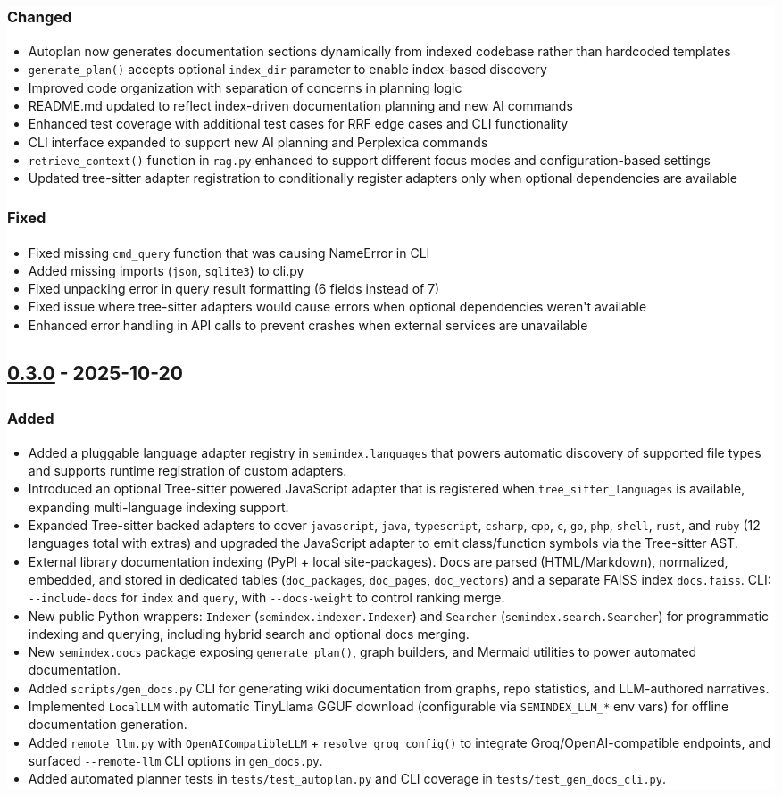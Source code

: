### Changed
- Autoplan now generates documentation sections dynamically from indexed codebase rather than hardcoded templates
- `generate_plan()` accepts optional `index_dir` parameter to enable index-based discovery
- Improved code organization with separation of concerns in planning logic
- README.md updated to reflect index-driven documentation planning and new AI commands
- Enhanced test coverage with additional test cases for RRF edge cases and CLI functionality
- CLI interface expanded to support new AI planning and Perplexica commands
- `retrieve_context()` function in `rag.py` enhanced to support different focus modes and configuration-based settings
- Updated tree-sitter adapter registration to conditionally register adapters only when optional dependencies are available

### Fixed
- Fixed missing `cmd_query` function that was causing NameError in CLI
- Added missing imports (`json`, `sqlite3`) to cli.py
- Fixed unpacking error in query result formatting (6 fields instead of 7)
- Fixed issue where tree-sitter adapters would cause errors when optional dependencies weren't available
- Enhanced error handling in API calls to prevent crashes when external services are unavailable

## [0.3.0] - 2025-10-20

### Added
- Added a pluggable language adapter registry in `semindex.languages` that
  powers automatic discovery of supported file types and supports runtime
  registration of custom adapters.
- Introduced an optional Tree-sitter powered JavaScript adapter that is
  registered when `tree_sitter_languages` is available, expanding
  multi-language indexing support.
- Expanded Tree-sitter backed adapters to cover `javascript`, `java`,
  `typescript`, `csharp`, `cpp`, `c`, `go`, `php`, `shell`, `rust`, and `ruby`
  (12 languages total with extras) and upgraded the JavaScript adapter to emit
  class/function symbols via the Tree-sitter AST.
- External library documentation indexing (PyPI + local site-packages). Docs are parsed (HTML/Markdown), normalized, embedded, and stored in dedicated tables (`doc_packages`, `doc_pages`, `doc_vectors`) and a separate FAISS index `docs.faiss`. CLI: `--include-docs` for `index` and `query`, with `--docs-weight` to control ranking merge.
- New public Python wrappers: `Indexer` (`semindex.indexer.Indexer`) and `Searcher` (`semindex.search.Searcher`) for programmatic indexing and querying, including hybrid search and optional docs merging.
- New `semindex.docs` package exposing `generate_plan()`, graph builders, and Mermaid utilities to power automated documentation.
- Added `scripts/gen_docs.py` CLI for generating wiki documentation from graphs, repo statistics, and LLM-authored narratives.
- Implemented `LocalLLM` with automatic TinyLlama GGUF download (configurable via `SEMINDEX_LLM_*` env vars) for offline documentation generation.
- Added `remote_llm.py` with `OpenAICompatibleLLM` + `resolve_groq_config()` to integrate Groq/OpenAI-compatible endpoints, and surfaced `--remote-llm` CLI options in `gen_docs.py`.
- Added automated planner tests in `tests/test_autoplan.py` and CLI coverage in `tests/test_gen_docs_cli.py`.


[0.4.2]: https://github.com/OpenSource-Syndicate/semindex/compare/v0.4.0...v0.4.2
[0.4.0]: https://github.com/OpenSource-Syndicate/semindex/compare/v0.3.0...v0.4.0
[0.3.0]: https://github.com/OpenSource-Syndicate/semindex/compare/v0.2.0...v0.3.0
[0.2.0]: https://github.com/OpenSource-Syndicate/semindex/compare/v0.1.0...v0.2.0
[0.1.0]: https://github.com/OpenSource-Syndicate/semindex/releases/tag/v0.1.0